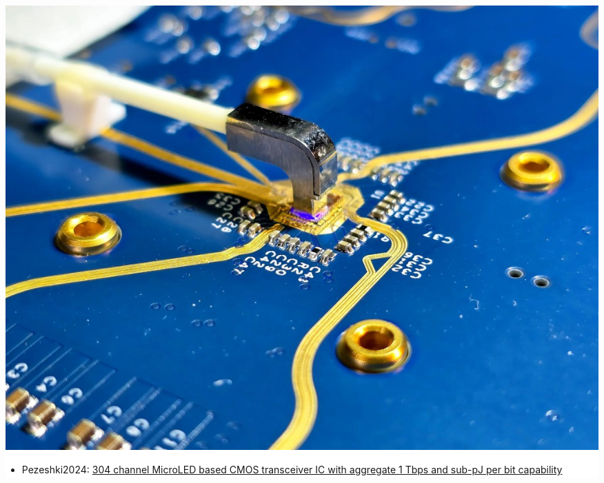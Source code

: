    ![20250903_025227_0.jpg](/assets/images/2025/20250711_20250908/20250903_025227_0.jpg)
   - Pezeshki2024: [304 channel MicroLED based CMOS transceiver IC with aggregate 1 Tbps and sub-pJ per bit capability](https://ieeexplore.ieee.org/abstract/document/10527157)